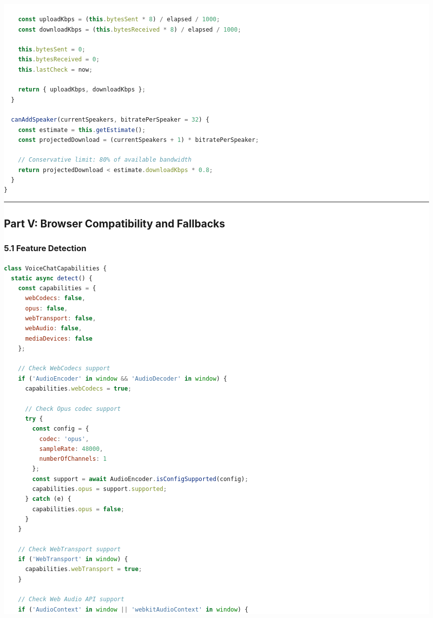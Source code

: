 ```javascript
    
    const uploadKbps = (this.bytesSent * 8) / elapsed / 1000;
    const downloadKbps = (this.bytesReceived * 8) / elapsed / 1000;
    
    this.bytesSent = 0;
    this.bytesReceived = 0;
    this.lastCheck = now;
    
    return { uploadKbps, downloadKbps };
  }
  
  canAddSpeaker(currentSpeakers, bitratePerSpeaker = 32) {
    const estimate = this.getEstimate();
    const projectedDownload = (currentSpeakers + 1) * bitratePerSpeaker;
    
    // Conservative limit: 80% of available bandwidth
    return projectedDownload < estimate.downloadKbps * 0.8;
  }
}
```

---

## Part V: Browser Compatibility and Fallbacks

### 5.1 Feature Detection

```javascript
class VoiceChatCapabilities {
  static async detect() {
    const capabilities = {
      webCodecs: false,
      opus: false,
      webTransport: false,
      webAudio: false,
      mediaDevices: false
    };
    
    // Check WebCodecs support
    if ('AudioEncoder' in window && 'AudioDecoder' in window) {
      capabilities.webCodecs = true;
      
      // Check Opus codec support
      try {
        const config = {
          codec: 'opus',
          sampleRate: 48000,
          numberOfChannels: 1
        };
        const support = await AudioEncoder.isConfigSupported(config);
        capabilities.opus = support.supported;
      } catch (e) {
        capabilities.opus = false;
      }
    }
    
    // Check WebTransport support
    if ('WebTransport' in window) {
      capabilities.webTransport = true;
    }
    
    // Check Web Audio API support
    if ('AudioContext' in window || 'webkitAudioContext' in window) {
```